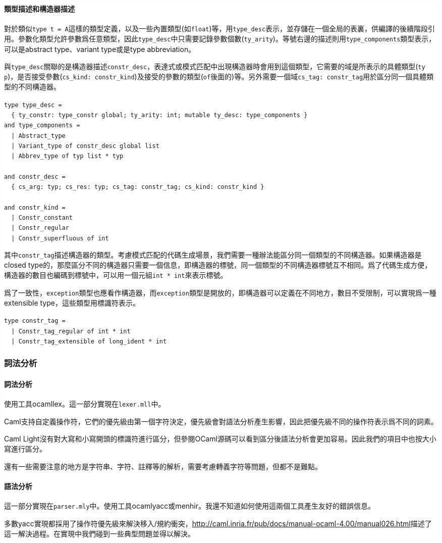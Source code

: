 #### 類型描述和構造器描述

對於類似`type t = A`這樣的類型定義，以及一些內置類型(如`float`)等，用`type_desc`表示，並存儲在一個全局的表裏，供編譯的後續階段引用。參數化類型允許參數爲任意類型，因此`type_desc`中只需要記錄參數個數(`ty_arity`)。等號右邊的描述則用`type_components`類型表示，可以是abstract type、variant type或是type abbreviation。

與`type_desc`關聯的是構造器描述`constr_desc`，表達式或模式匹配中出現構造器時會用到這個類型，它需要的域是所表示的具體類型(`typ`)，是否接受參數(`cs_kind: constr_kind`)及接受的參數的類型(`of`後面的)等。另外需要一個域`cs_tag: constr_tag`用於區分同一個具體類型的不同構造器。

``` {.ocaml}
type type_desc =
  { ty_constr: type_constr global; ty_arity: int; mutable ty_desc: type_components }
and type_components =
  | Abstract_type
  | Variant_type of constr_desc global list
  | Abbrev_type of typ list * typ

and constr_desc =
  { cs_arg: typ; cs_res: typ; cs_tag: constr_tag; cs_kind: constr_kind }

and constr_kind =
  | Constr_constant
  | Constr_regular
  | Constr_superfluous of int
```

其中`constr_tag`描述構造器的類型。考慮模式匹配的代碼生成場景，我們需要一種辦法能區分同一個類型的不同構造器。如果構造器是closed type的，那麼區分不同的構造器只需要一個信息，即構造器的標號，同一個類型的不同構造器標號互不相同。爲了代碼生成方便，構造器的數目也編碼到標號中，可以用一個元組`int * int`來表示標號。

爲了一致性，`exception`類型也應看作構造器，而`exception`類型是開放的，即構造器可以定義在不同地方，數目不受限制，可以實現爲一種extensible type，這些類型用標識符表示。

``` {.ocaml}
type constr_tag =
  | Constr_tag_regular of int * int
  | Constr_tag_extensible of long_ident * int
```

### 詞法分析

#### 詞法分析

使用工具ocamllex。這一部分實現在`lexer.mll`中。

Caml支持自定義操作符，它們的優先級由第一個字符決定，優先級會對語法分析產生影響，因此把優先級不同的操作符表示爲不同的詞素。

Caml Light沒有對大寫和小寫開頭的標識符進行區分，但參閱OCaml源碼可以看到區分後語法分析會更加容易。因此我們的項目中也按大小寫進行區分。

還有一些需要注意的地方是字符串、字符、註釋等的解析，需要考慮轉義字符等問題，但都不是難點。

#### 語法分析

這一部分實現在`parser.mly`中。使用工具ocamlyacc或menhir。我還不知道如何使用這兩個工具產生友好的錯誤信息。

多數yacc實現都採用了操作符優先級來解決移入/規約衝突，<http://caml.inria.fr/pub/docs/manual-ocaml-4.00/manual026.html>描述了這一解決過程。在實現中我們碰到一些典型問題並得以解決。
